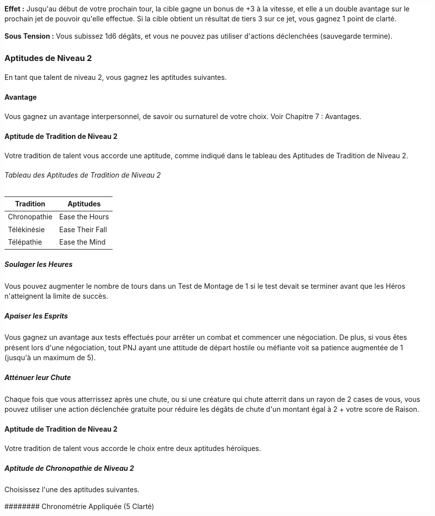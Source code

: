 **Effet :** Jusqu'au début de votre prochain tour, la cible gagne un bonus de +3 à la vitesse, et elle a un double avantage sur le prochain jet de pouvoir qu'elle effectue. Si la cible obtient un résultat de tiers 3 sur ce jet, vous gagnez 1 point de clarté.

**Sous Tension :** Vous subissez 1d6 dégâts, et vous ne pouvez pas utiliser d'actions déclenchées (sauvegarde termine).

### Aptitudes de Niveau 2

En tant que talent de niveau 2, vous gagnez les aptitudes suivantes.

#### Avantage

Vous gagnez un avantage interpersonnel, de savoir ou surnaturel de votre choix. Voir Chapitre 7 : Avantages.

#### Aptitude de Tradition de Niveau 2

Votre tradition de talent vous accorde une aptitude, comme indiqué dans le tableau des Aptitudes de Tradition de Niveau 2.

###### Tableau des Aptitudes de Tradition de Niveau 2

| Tradition                    | Aptitudes       |
|------------------------------|-----------------|
| Chronopathie                 | Ease the Hours  |
| Télékinésie                  | Ease Their Fall |
| Télépathie                   | Ease the Mind   |

##### Soulager les Heures

Vous pouvez augmenter le nombre de tours dans un Test de Montage de 1 si le test devait se terminer avant que les Héros n'atteignent la limite de succès.

##### Apaiser les Esprits

Vous gagnez un avantage aux tests effectués pour arrêter un combat et commencer une négociation. De plus, si vous êtes présent lors d'une négociation, tout PNJ ayant une attitude de départ hostile ou méfiante voit sa patience augmentée de 1 (jusqu'à un maximum de 5).

##### Atténuer leur Chute

Chaque fois que vous atterrissez après une chute, ou si une créature qui chute atterrit dans un rayon de 2 cases de vous, vous pouvez utiliser une action déclenchée gratuite pour réduire les dégâts de chute d'un montant égal à 2 + votre score de Raison.

#### Aptitude de Tradition de Niveau 2

Votre tradition de talent vous accorde le choix entre deux aptitudes héroïques.

##### Aptitude de Chronopathie de Niveau 2

Choisissez l'une des aptitudes suivantes.

######## Chronométrie Appliquée (5 Clarté)
